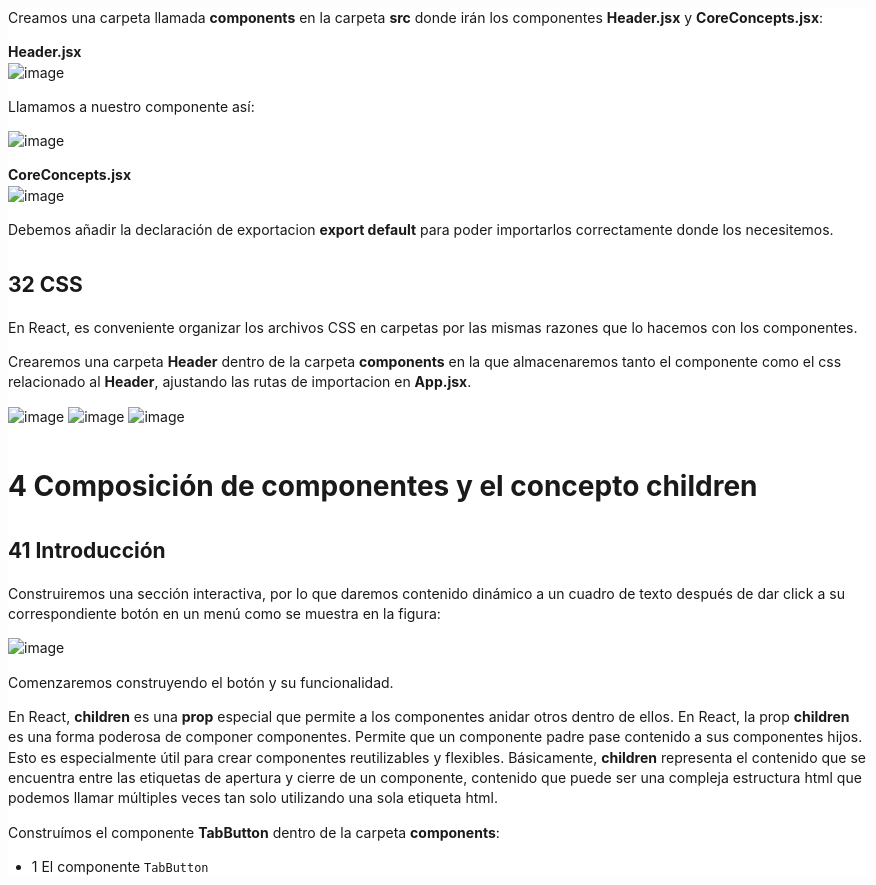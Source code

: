 Creamos una carpeta llamada **components** en la carpeta **src** donde irán los componentes **Header.jsx** y **CoreConcepts.jsx**:

**Header.jsx** \
![image](https://github.com/user-attachments/assets/b5e02383-c891-4254-a367-67fb6219fe3e)

Llamamos a nuestro componente así:

![image](https://github.com/user-attachments/assets/9ac3143b-5ed5-427b-86d8-2e83b2968233)

**CoreConcepts.jsx** \
![image](https://github.com/user-attachments/assets/31a1d1da-d517-48e0-8974-3f113cb845cc)

Debemos añadir la declaración de exportacion **export default** para poder importarlos correctamente donde los necesitemos.

## 32 CSS

En React, es conveniente organizar los archivos CSS en carpetas por las mismas razones que lo hacemos con los componentes.

Crearemos una carpeta **Header** dentro de la carpeta **components** en la que almacenaremos tanto el componente como el css relacionado al **Header**, ajustando las rutas de importacion en **App.jsx**.

![image](https://github.com/user-attachments/assets/5a412976-536a-4ef4-95a5-e61afefe6b3c)
![image](https://github.com/user-attachments/assets/1ae3035f-aeec-4dcd-8c30-89ad6d27f23f)
![image](https://github.com/user-attachments/assets/b89c56ed-46f1-4da5-ab0f-544ef4dbec27)

# 4 Composición de componentes y el concepto children

## 41 Introducción

Construiremos una sección interactiva, por lo que daremos contenido dinámico a un cuadro de texto después de dar click a su correspondiente botón en un menú como se muestra en la figura:

![image](https://github.com/user-attachments/assets/3d02d38b-4458-4600-85a5-af08f56edb51)

Comenzaremos construyendo el botón y su funcionalidad.

En React, **children** es una **prop** especial que permite a los componentes anidar otros dentro de ellos. En React, la prop **children** es una forma poderosa de componer componentes. Permite que un componente padre pase contenido a sus componentes hijos. Esto es especialmente útil para crear componentes reutilizables y flexibles. Básicamente, **children** representa el contenido que se encuentra entre las etiquetas de apertura y cierre de un componente, contenido que puede ser una compleja estructura html que podemos llamar múltiples veces tan solo utilizando una sola etiqueta html. 

Construímos el componente **TabButton** dentro de la carpeta **components**:

- 1 El componente `TabButton`
